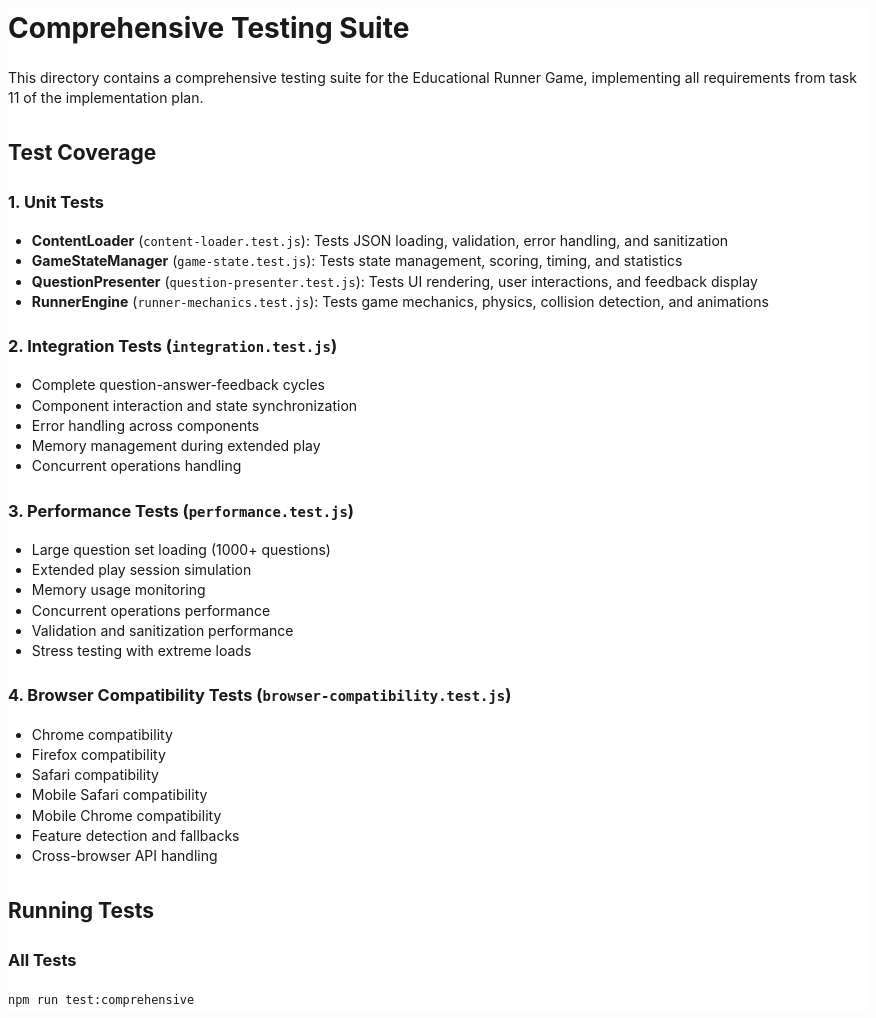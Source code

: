 # Comprehensive Testing Suite

This directory contains a comprehensive testing suite for the Educational Runner Game, implementing all requirements from task 11 of the implementation plan.

## Test Coverage

### 1. Unit Tests
- **ContentLoader** (`content-loader.test.js`): Tests JSON loading, validation, error handling, and sanitization
- **GameStateManager** (`game-state.test.js`): Tests state management, scoring, timing, and statistics
- **QuestionPresenter** (`question-presenter.test.js`): Tests UI rendering, user interactions, and feedback display
- **RunnerEngine** (`runner-mechanics.test.js`): Tests game mechanics, physics, collision detection, and animations

### 2. Integration Tests (`integration.test.js`)
- Complete question-answer-feedback cycles
- Component interaction and state synchronization
- Error handling across components
- Memory management during extended play
- Concurrent operations handling

### 3. Performance Tests (`performance.test.js`)
- Large question set loading (1000+ questions)
- Extended play session simulation
- Memory usage monitoring
- Concurrent operations performance
- Validation and sanitization performance
- Stress testing with extreme loads

### 4. Browser Compatibility Tests (`browser-compatibility.test.js`)
- Chrome compatibility
- Firefox compatibility  
- Safari compatibility
- Mobile Safari compatibility
- Mobile Chrome compatibility
- Feature detection and fallbacks
- Cross-browser API handling

## Running Tests

### All Tests
```bash
npm run test:comprehensive
```
